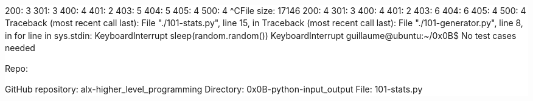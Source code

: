200: 3
301: 3
400: 4
401: 2
403: 5
404: 5
405: 4
500: 4
^CFile size: 17146
200: 4
301: 3
400: 4
401: 2
403: 6
404: 6
405: 4
500: 4
Traceback (most recent call last):
  File "./101-stats.py", line 15, in <module>
Traceback (most recent call last):
  File "./101-generator.py", line 8, in <module>
    for line in sys.stdin:
KeyboardInterrupt
    sleep(random.random())
KeyboardInterrupt
guillaume@ubuntu:~/0x0B$ 
No test cases needed

Repo:

GitHub repository: alx-higher_level_programming
Directory: 0x0B-python-input_output
File: 101-stats.py
  

